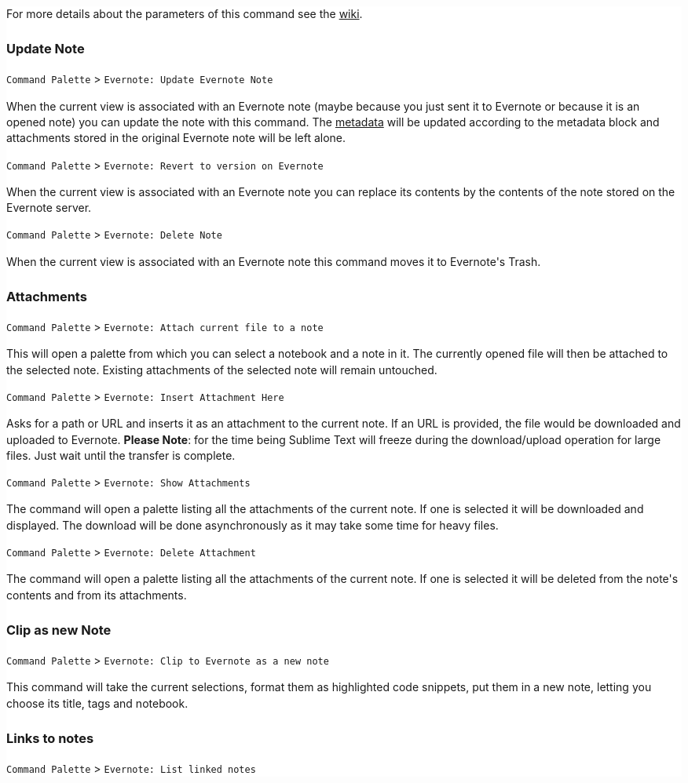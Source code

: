 For more details about the parameters of this command see the [wiki].

### Update Note

`Command Palette` > `Evernote: Update Evernote Note`

When the current view is associated with an Evernote note (maybe because you just sent it to Evernote or because it is an opened note) you can update the note with this command.
The [metadata](#metadata) will be updated according to the metadata block and attachments stored in the original Evernote note will be left alone.

`Command Palette` > `Evernote: Revert to version on Evernote`

When the current view is associated with an Evernote note you can replace its contents by the contents of the note stored on the Evernote server.

`Command Palette` > `Evernote: Delete Note`

When the current view is associated with an Evernote note this command moves it to Evernote's Trash.

### Attachments

`Command Palette` > `Evernote: Attach current file to a note`

This will open a palette from which you can select a notebook and a note in it.
The currently opened file will then be attached to the selected note.
Existing attachments of the selected note will remain untouched.

`Command Palette` > `Evernote: Insert Attachment Here`

Asks for a path or URL and inserts it as an attachment to the current note.
If an URL is provided, the file would be downloaded and uploaded to Evernote.
**Please Note**: for the time being Sublime Text will freeze during the download/upload operation for large files. Just wait until the transfer is complete.

`Command Palette` > `Evernote: Show Attachments`

The command will open a palette listing all the attachments of the current note.
If one is selected it will be downloaded and displayed.
The download will be done asynchronously as it may take some time for heavy files.

`Command Palette` > `Evernote: Delete Attachment`

The command will open a palette listing all the attachments of the current note.
If one is selected it will be deleted from the note's contents and from its attachments.

### Clip as new Note

`Command Palette` > `Evernote: Clip to Evernote as a new note`

This command will take the current selections, format them as highlighted code snippets, put them in a new note, letting you choose its title, tags and notebook.

### Links to notes

`Command Palette` > `Evernote: List linked notes`


[CONTRIBUTING]: <CONTRIBUTING.md>
[wiki]: <https://github.com/bordaigorl/sublime-evernote/wiki/>
[wiki-md]: <https://github.com/bordaigorl/sublime-evernote/wiki/Supported-Markdown>
[wiki-meta]: <https://github.com/bordaigorl/sublime-evernote/wiki/Metadata>
[bordaigorl]: <https://github.com/bordaigorl>
[gratipay]: <https://gratipay.com/bordaigorl/>
[paypal]: <https://www.paypal.com/cgi-bin/webscr?cmd=_s-xclick&hosted_button_id=JFWLSUZYXUHAQ>
[gitter]: <https://gitter.im/bordaigorl/sublime-evernote>
[release]: <https://github.com/bordaigorl/sublime-evernote/releases>
[licence]: <https://raw.githubusercontent.com/bordaigorl/sublime-evernote/master/LICENSE>
[issues]: <https://github.com/bordaigorl/sublime-evernote/issues>
[repo]: <https://github.com/bordaigorl/sublime-evernote/>
[release badge]: https://img.shields.io/github/release/bordaigorl/sublime-evernote.svg
[licence badge]: http://img.shields.io/badge/license-MIT-blue.svg?style=flat
[stars badge]: https://img.shields.io/github/stars/bordaigorl/sublime-evernote.svg
[issues badge]: https://img.shields.io/github/issues/bordaigorl/sublime-evernote.svg
[tips badge]: https://img.shields.io/gratipay/bordaigorl.svg
[chat badge]: https://img.shields.io/badge/gitter-join%20chat-green.svg
[paypal badge]: https://img.shields.io/badge/paypal-donate-blue.svg